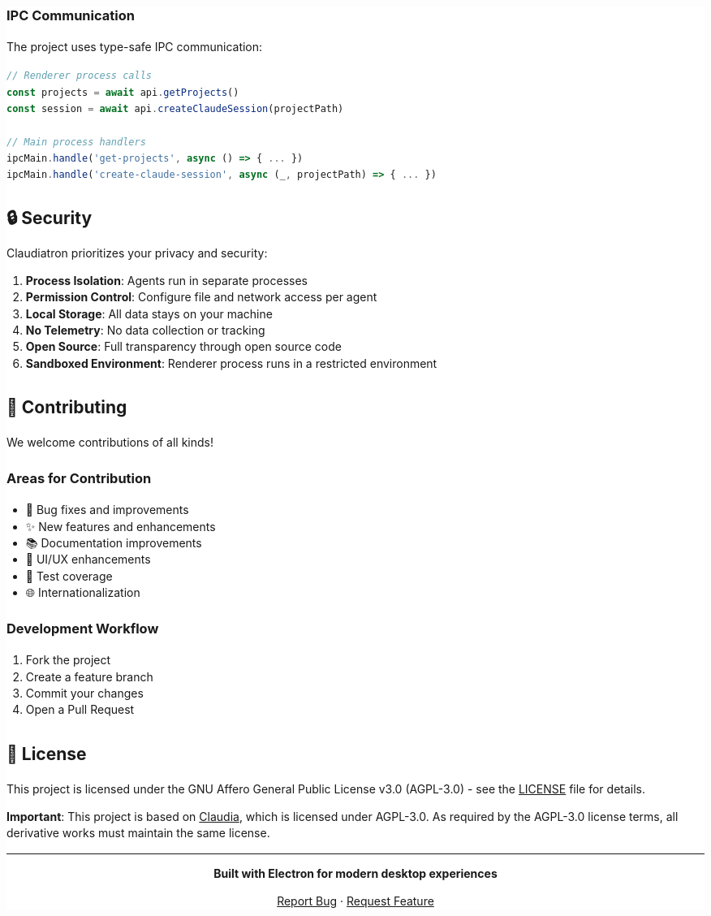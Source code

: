 ### IPC Communication

The project uses type-safe IPC communication:

```typescript
// Renderer process calls
const projects = await api.getProjects()
const session = await api.createClaudeSession(projectPath)

// Main process handlers
ipcMain.handle('get-projects', async () => { ... })
ipcMain.handle('create-claude-session', async (_, projectPath) => { ... })
```

## 🔒 Security

Claudiatron prioritizes your privacy and security:

1. **Process Isolation**: Agents run in separate processes
2. **Permission Control**: Configure file and network access per agent
3. **Local Storage**: All data stays on your machine
4. **No Telemetry**: No data collection or tracking
5. **Open Source**: Full transparency through open source code
6. **Sandboxed Environment**: Renderer process runs in a restricted environment

## 🤝 Contributing

We welcome contributions of all kinds!

### Areas for Contribution

- 🐛 Bug fixes and improvements
- ✨ New features and enhancements
- 📚 Documentation improvements
- 🎨 UI/UX enhancements
- 🧪 Test coverage
- 🌐 Internationalization

### Development Workflow

1. Fork the project
2. Create a feature branch
3. Commit your changes
4. Open a Pull Request

## 📄 License

This project is licensed under the GNU Affero General Public License v3.0 (AGPL-3.0) - see the [LICENSE](LICENSE) file for details.

**Important**: This project is based on [Claudia](https://github.com/getAsterisk/claudia), which is licensed under AGPL-3.0. As required by the AGPL-3.0 license terms, all derivative works must maintain the same license.

---

<div align="center">
  <p>
    <strong>Built with Electron for modern desktop experiences</strong>
  </p>
  <p>
    <a href="https://github.com/Haleclipse/Claudiatron/issues">Report Bug</a>
    ·
    <a href="https://github.com/Haleclipse/Claudiatron/issues">Request Feature</a>
  </p>
</div>